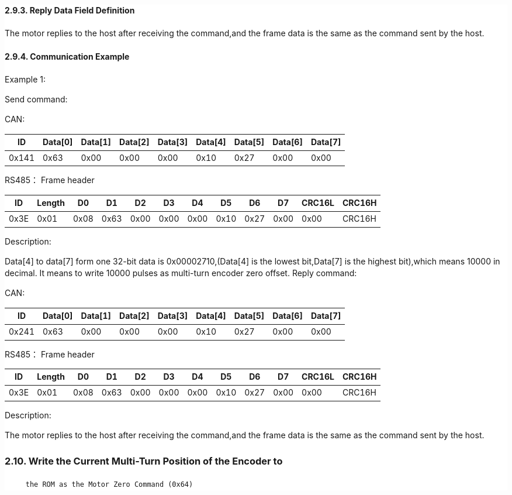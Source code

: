 #### 2.9.3. Reply Data Field Definition

The motor replies to the host after receiving the command,and the frame data is the
same as the command sent by the host.

#### 2.9.4. Communication Example

Example 1:

Send command:

CAN:

| ID    | Data[0] | Data[1] | Data[2] | Data[3] | Data[4] | Data[5] | Data[6] | Data[7] |
| ----- | ------- | ------- | ------- | ------- | ------- | ------- | ------- | ------- |
| 0x141 | 0x63    | 0x00    | 0x00    | 0x00    | 0x10    | 0x27    | 0x00    | 0x00    |

RS485：
Frame
header

| ID   | Length | D0   | D1   | D2   | D3   | D4   | D5   | D6   | D7   | CRC16L | CRC16H |
| ---- | ------ | ---- | ---- | ---- | ---- | ---- | ---- | ---- | ---- | ------ | ------ |
| 0x3E | 0x01   | 0x08 | 0x63 | 0x00 | 0x00 | 0x00 | 0x10 | 0x27 | 0x00 | 0x00   | CRC16H |

Description:

Data[4] to data[7] form one 32-bit data is 0x00002710,(Data[4] is the lowest bit,Data[7]
is the highest bit),which means 10000 in decimal. It means to write 10000 pulses as
multi-turn encoder zero offset.
Reply command:

CAN:

| ID    | Data[0] | Data[1] | Data[2] | Data[3] | Data[4] | Data[5] | Data[6] | Data[7] |
| ----- | ------- | ------- | ------- | ------- | ------- | ------- | ------- | ------- |
| 0x241 | 0x63    | 0x00    | 0x00    | 0x00    | 0x10    | 0x27    | 0x00    | 0x00    |

RS485：
Frame
header

| ID   | Length | D0   | D1   | D2   | D3   | D4   | D5   | D6   | D7   | CRC16L | CRC16H |
| ---- | ------ | ---- | ---- | ---- | ---- | ---- | ---- | ---- | ---- | ------ | ------ |
| 0x3E | 0x01   | 0x08 | 0x63 | 0x00 | 0x00 | 0x00 | 0x10 | 0x27 | 0x00 | 0x00   | CRC16H |

Description:

The motor replies to the host after receiving the command,and the frame data is the
same as the command sent by the host.

### 2.10. Write the Current Multi-Turn Position of the Encoder to

         the ROM as the Motor Zero Command (0x64)
